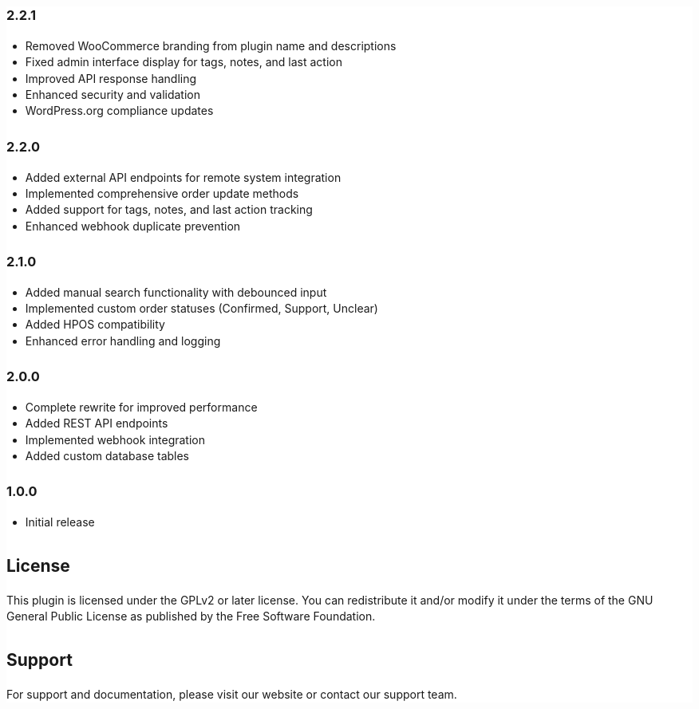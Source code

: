 ### 2.2.1
- Removed WooCommerce branding from plugin name and descriptions
- Fixed admin interface display for tags, notes, and last action
- Improved API response handling
- Enhanced security and validation
- WordPress.org compliance updates

### 2.2.0  
- Added external API endpoints for remote system integration
- Implemented comprehensive order update methods
- Added support for tags, notes, and last action tracking
- Enhanced webhook duplicate prevention

### 2.1.0
- Added manual search functionality with debounced input
- Implemented custom order statuses (Confirmed, Support, Unclear)
- Added HPOS compatibility
- Enhanced error handling and logging

### 2.0.0
- Complete rewrite for improved performance
- Added REST API endpoints
- Implemented webhook integration
- Added custom database tables

### 1.0.0
- Initial release

## License

This plugin is licensed under the GPLv2 or later license. You can redistribute it and/or modify it under the terms of the GNU General Public License as published by the Free Software Foundation.

## Support

For support and documentation, please visit our website or contact our support team. 